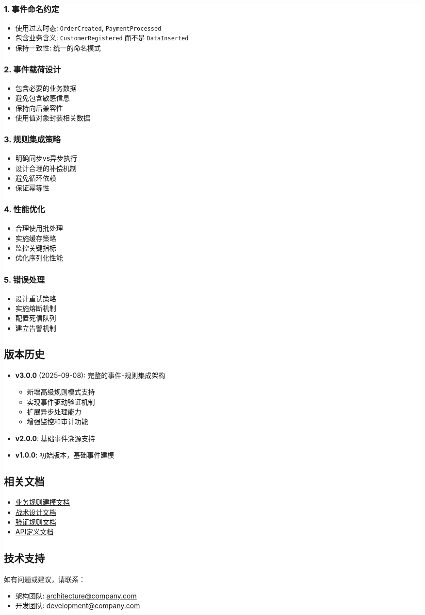 ### 1. 事件命名约定
- 使用过去时态: `OrderCreated`, `PaymentProcessed`
- 包含业务含义: `CustomerRegistered` 而不是 `DataInserted`
- 保持一致性: 统一的命名模式

### 2. 事件载荷设计
- 包含必要的业务数据
- 避免包含敏感信息
- 保持向后兼容性
- 使用值对象封装相关数据

### 3. 规则集成策略
- 明确同步vs异步执行
- 设计合理的补偿机制
- 避免循环依赖
- 保证幂等性

### 4. 性能优化
- 合理使用批处理
- 实施缓存策略
- 监控关键指标
- 优化序列化性能

### 5. 错误处理
- 设计重试策略
- 实施熔断机制
- 配置死信队列
- 建立告警机制

## 版本历史

- **v3.0.0** (2025-09-08): 完整的事件-规则集成架构
  - 新增高级规则模式支持
  - 实现事件驱动验证机制
  - 扩展异步处理能力
  - 增强监控和审计功能

- **v2.0.0**: 基础事件溯源支持
- **v1.0.0**: 初始版本，基础事件建模

## 相关文档

- [业务规则建模文档](../ubiquitous-language.schemas/README.md)
- [战术设计文档](../tactical-design.schemas/README.md)
- [验证规则文档](../validation.schemas/README.md)
- [API定义文档](../api-definition.schemas/README.md)

## 技术支持

如有问题或建议，请联系：
- 架构团队: architecture@company.com
- 开发团队: development@company.com
